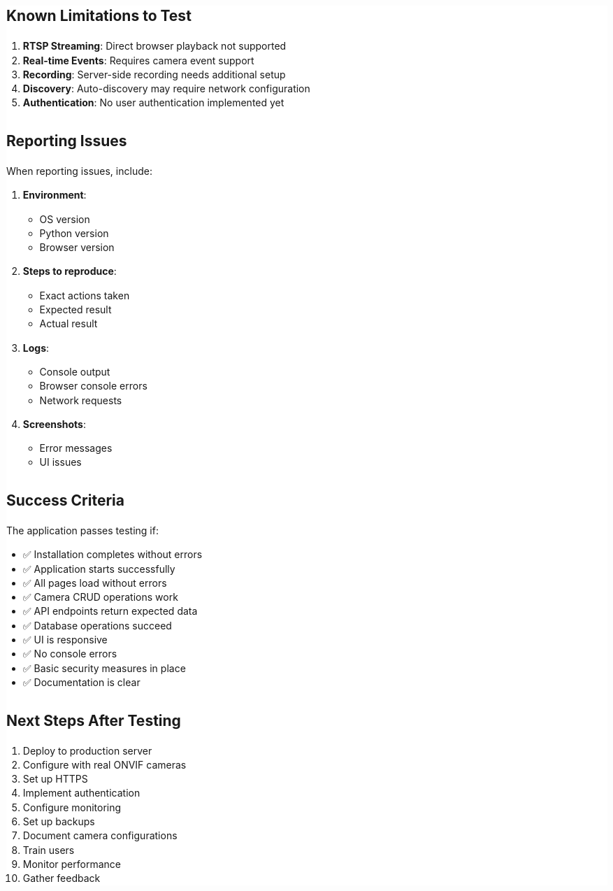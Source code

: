 ## Known Limitations to Test

1. **RTSP Streaming**: Direct browser playback not supported
2. **Real-time Events**: Requires camera event support
3. **Recording**: Server-side recording needs additional setup
4. **Discovery**: Auto-discovery may require network configuration
5. **Authentication**: No user authentication implemented yet

## Reporting Issues

When reporting issues, include:

1. **Environment**:
   - OS version
   - Python version
   - Browser version

2. **Steps to reproduce**:
   - Exact actions taken
   - Expected result
   - Actual result

3. **Logs**:
   - Console output
   - Browser console errors
   - Network requests

4. **Screenshots**:
   - Error messages
   - UI issues

## Success Criteria

The application passes testing if:

- ✅ Installation completes without errors
- ✅ Application starts successfully
- ✅ All pages load without errors
- ✅ Camera CRUD operations work
- ✅ API endpoints return expected data
- ✅ Database operations succeed
- ✅ UI is responsive
- ✅ No console errors
- ✅ Basic security measures in place
- ✅ Documentation is clear

## Next Steps After Testing

1. Deploy to production server
2. Configure with real ONVIF cameras
3. Set up HTTPS
4. Implement authentication
5. Configure monitoring
6. Set up backups
7. Document camera configurations
8. Train users
9. Monitor performance
10. Gather feedback

